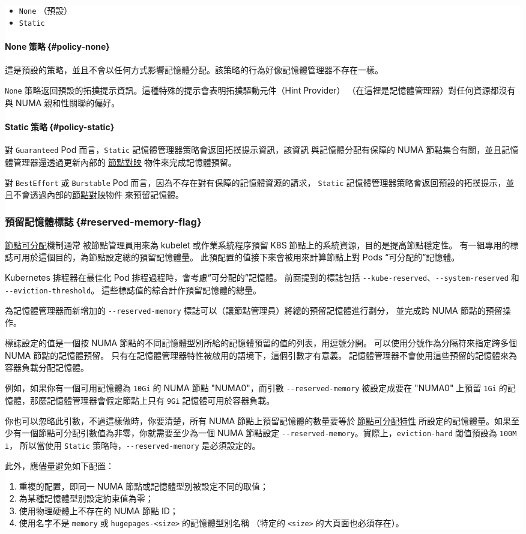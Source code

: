 * `None` （預設）
* `Static`


#### None 策略    {#policy-none}

這是預設的策略，並且不會以任何方式影響記憶體分配。該策略的行為好像記憶體管理器不存在一樣。

`None` 策略返回預設的拓撲提示資訊。這種特殊的提示會表明拓撲驅動元件（Hint Provider）
（在這裡是記憶體管理器）對任何資源都沒有與 NUMA 親和性關聯的偏好。


#### Static 策略    {#policy-static}

對 `Guaranteed` Pod 而言，`Static` 記憶體管理器策略會返回拓撲提示資訊，該資訊
與記憶體分配有保障的 NUMA 節點集合有關，並且記憶體管理器還透過更新內部的
[節點對映][2] 物件來完成記憶體預留。

對 `BestEffort` 或 `Burstable` Pod 而言，因為不存在對有保障的記憶體資源的請求，
`Static` 記憶體管理器策略會返回預設的拓撲提示，並且不會透過內部的[節點對映][2]物件
來預留記憶體。


### 預留記憶體標誌    {#reserved-memory-flag}


[節點可分配](/zh-cn/docs/tasks/administer-cluster/reserve-compute-resources/)機制通常
被節點管理員用來為 kubelet 或作業系統程序預留 K8S 節點上的系統資源，目的是提高節點穩定性。
有一組專用的標誌可用於這個目的，為節點設定總的預留記憶體量。
此預配置的值接下來會被用來計算節點上對 Pods “可分配的”記憶體。


Kubernetes 排程器在最佳化 Pod 排程過程時，會考慮“可分配的”記憶體。
前面提到的標誌包括 `--kube-reserved`、`--system-reserved` 和 `--eviction-threshold`。
這些標誌值的綜合計作預留記憶體的總量。

為記憶體管理器而新增加的 `--reserved-memory` 標誌可以（讓節點管理員）將總的預留記憶體進行劃分，
並完成跨 NUMA 節點的預留操作。


標誌設定的值是一個按 NUMA 節點的不同記憶體型別所給的記憶體預留的值的列表，用逗號分開。
可以使用分號作為分隔符來指定跨多個 NUMA 節點的記憶體預留。
只有在記憶體管理器特性被啟用的語境下，這個引數才有意義。
記憶體管理器不會使用這些預留的記憶體來為容器負載分配記憶體。

例如，如果你有一個可用記憶體為 `10Gi` 的 NUMA 節點 "NUMA0"，而引數 `--reserved-memory`
被設定成要在 "NUMA0" 上預留 `1Gi` 的記憶體，那麼記憶體管理器會假定節點上只有 `9Gi`
記憶體可用於容器負載。


你也可以忽略此引數，不過這樣做時，你要清楚，所有 NUMA 節點上預留記憶體的數量要等於
[節點可分配特性](/zh-cn/docs/tasks/administer-cluster/reserve-compute-resources/)
所設定的記憶體量。如果至少有一個節點可分配引數值為非零，你就需要至少為一個 NUMA
節點設定 `--reserved-memory`。實際上，`eviction-hard` 閾值預設為 `100Mi`，
所以當使用 `Static` 策略時，`--reserved-memory` 是必須設定的。


此外，應儘量避免如下配置：

1. 重複的配置，即同一 NUMA 節點或記憶體型別被設定不同的取值；
1. 為某種記憶體型別設定約束值為零；
1. 使用物理硬體上不存在的 NUMA 節點 ID；
1. 使用名字不是 `memory` 或 `hugepages-<size>` 的記憶體型別名稱
   （特定的 `<size>` 的大頁面也必須存在）。


[1]: https://github.com/kubernetes/enhancements/tree/master/keps/sig-node/1769-memory-manager#simulation---how-the-memory-manager-works-by-examples
[2]: https://github.com/kubernetes/enhancements/tree/master/keps/sig-node/1769-memory-manager#the-concept-of-node-map-and-memory-maps
[3]: https://github.com/kubernetes/enhancements/tree/master/keps/sig-node/1769-memory-manager#how-to-enable-the-guaranteed-memory-allocation-over-many-numa-nodes
[4]: https://github.com/kubernetes/enhancements/tree/master/keps/sig-node/1769-memory-manager#design-overview
[5]: https://github.com/kubernetes/enhancements/tree/master/keps/sig-node/1769-memory-manager#memory-maps-at-start-up-with-examples
[6]: https://github.com/kubernetes/enhancements/tree/master/keps/sig-node/1769-memory-manager#memory-maps-at-runtime-with-examples